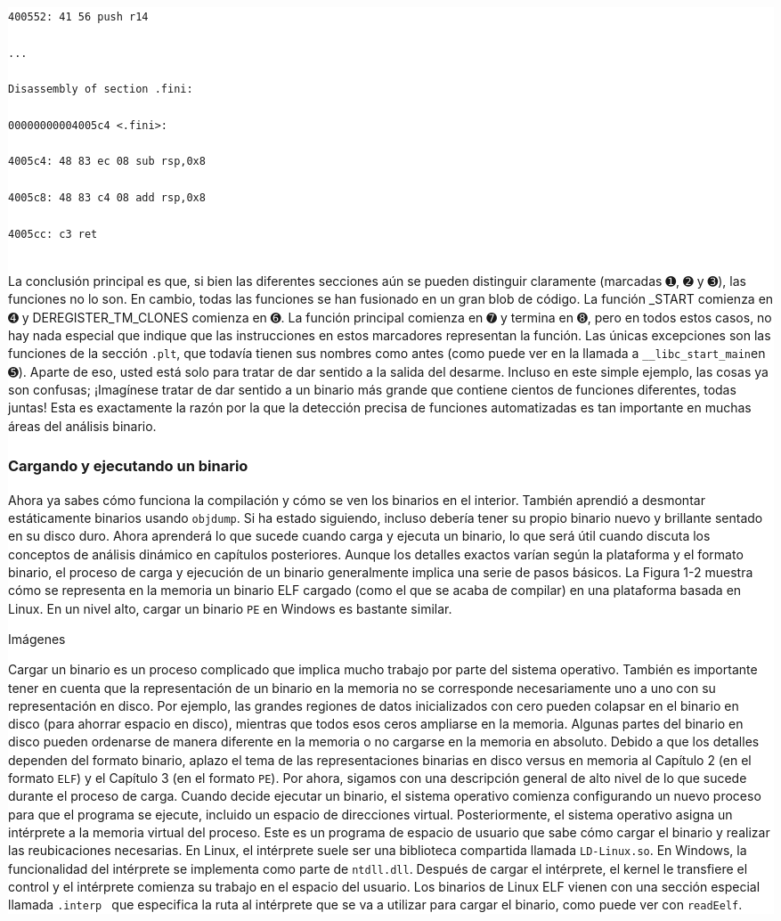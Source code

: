 ```
400552: 41 56 push r14

...

Disassembly of section .fini:

00000000004005c4 <.fini>:

4005c4: 48 83 ec 08 sub rsp,0x8

4005c8: 48 83 c4 08 add rsp,0x8

4005cc: c3 ret
 
```

La conclusión principal es que, si bien las diferentes secciones aún se pueden distinguir claramente (marcadas ➊, ➋ y ➌), las funciones no lo son. En cambio, todas las funciones se han fusionado en un gran blob de código. La función _START comienza en ➍ y DEREGISTER_TM_CLONES comienza en ➏. La función principal comienza en ➐ y termina en ➑, pero en todos estos casos, no hay nada especial que indique que las instrucciones en estos marcadores representan la función. Las únicas excepciones son las funciones de la sección `.plt`, que todavía tienen sus nombres como antes (como puede ver en la llamada a `__libc_start_main`en ➎). Aparte de eso, usted está solo para tratar de dar sentido a la salida del desarme. Incluso en este simple ejemplo, las cosas ya son confusas; ¡Imagínese tratar de dar sentido a un binario más grande que contiene cientos de funciones diferentes, todas juntas! Esta es exactamente la razón por la que la detección precisa de funciones automatizadas es tan importante en muchas áreas del análisis binario. 

### Cargando y ejecutando un binario 

Ahora ya sabes cómo funciona la compilación y cómo se ven los binarios en el interior. También aprendió a desmontar estáticamente binarios usando `objdump`. Si ha estado siguiendo, incluso debería tener su propio binario nuevo y brillante sentado en su disco duro. Ahora aprenderá lo que sucede cuando carga y ejecuta un binario, lo que será útil cuando discuta los conceptos de análisis dinámico en capítulos posteriores. Aunque los detalles exactos varían según la plataforma y el formato binario, el proceso de carga y ejecución de un binario generalmente implica una serie de pasos básicos. La Figura 1-2 muestra cómo se representa en la memoria un binario ELF cargado (como el que se acaba de compilar) en una plataforma basada en Linux. En un nivel alto, cargar un binario `PE` en Windows es bastante similar.

Imágenes 

Cargar un binario es un proceso complicado que implica mucho trabajo por parte del sistema operativo. También es importante tener en cuenta que la representación de un binario en la memoria no se corresponde necesariamente uno a uno con su representación en disco. Por ejemplo, las grandes regiones de datos inicializados con cero pueden colapsar en el binario en disco (para ahorrar espacio en disco), mientras que todos esos ceros ampliarse en la memoria. Algunas partes del binario en disco pueden ordenarse de manera diferente en la memoria o no cargarse en la memoria en absoluto. Debido a que los detalles dependen del formato binario, aplazo el tema de las representaciones binarias en disco versus en memoria al Capítulo 2 (en el formato `ELF`) y el Capítulo 3 (en el formato `PE`). Por ahora, sigamos con una descripción general de alto nivel de lo que sucede durante el proceso de carga. Cuando decide ejecutar un binario, el sistema operativo comienza configurando un nuevo proceso para que el programa se ejecute, incluido un espacio de direcciones virtual. Posteriormente, el sistema operativo asigna un intérprete a la memoria virtual del proceso. Este es un programa de espacio de usuario que sabe cómo cargar el binario y realizar las reubicaciones necesarias. En Linux, el intérprete suele ser una biblioteca compartida llamada `LD-Linux.so`. En Windows, la funcionalidad del intérprete se implementa como parte de `ntdll.dll`. Después de cargar el intérprete, el kernel le transfiere el control y el intérprete comienza su trabajo en el espacio del usuario. Los binarios de Linux ELF vienen con una sección especial llamada `.interp ` que especifica la ruta al intérprete que se va a utilizar para cargar el binario, como puede ver con `readEelf`. 
